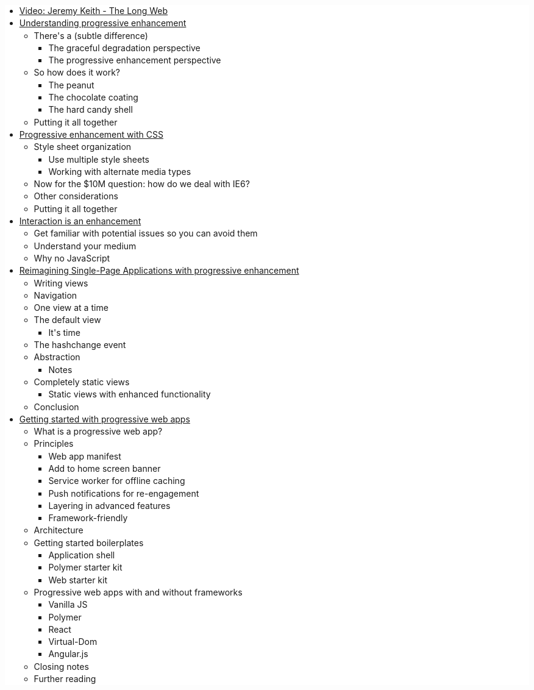 * [Video: Jeremy Keith - The Long Web](http://aneventapart.com/news/post/the-long-web-by-jeremy-keith-an-event-apart-video)
* [Understanding progressive enhancement](http://alistapart.com/article/understandingprogressiveenhancement)
	* There's a (subtle difference)
		* The graceful degradation perspective
		* The progressive enhancement perspective
	* So how does it work?
		* The peanut
		* The chocolate coating
		* The hard candy shell
	* Putting it all together
* [Progressive enhancement with CSS](http://alistapart.com/article/progressiveenhancementwithcss)
	* Style sheet organization
		* Use multiple style sheets
		* Working with alternate media types
	* Now for the $10M question: how do we deal with IE6?
	* Other considerations
	* Putting it all together
* [Interaction is an enhancement](http://alistapart.com/article/interaction-is-an-enhancementl)
	* Get familiar with potential issues so you can avoid them
	* Understand your medium
	* Why no JavaScript
* [Reimagining Single-Page Applications with progressive enhancement](https://www.smashingmagazine.com/2015/12/reimagining-single-page-applications-progressive-enhancement/)
	* Writing views
	* Navigation
	* One view at a time
	* The default view
		* It's time
	* The hashchange event
	* Abstraction
		* Notes
	* Completely static views
		* Static views with enhanced functionality
	* Conclusion
* [Getting started with progressive web apps](https://addyosmani.com/blog/getting-started-with-progressive-web-apps/)
	* What is a progressive web app?
	* Principles
		* Web app manifest
		* Add to home screen banner
		* Service worker for offline caching
		* Push notifications for re-engagement
		* Layering in advanced features
		* Framework-friendly
	* Architecture
	* Getting started boilerplates
		* Application shell
		* Polymer starter kit
		* Web starter kit
	* Progressive web apps with and without frameworks
		* Vanilla JS
		* Polymer
		* React
		* Virtual-Dom
		* Angular.js
	* Closing notes
	* Further reading
